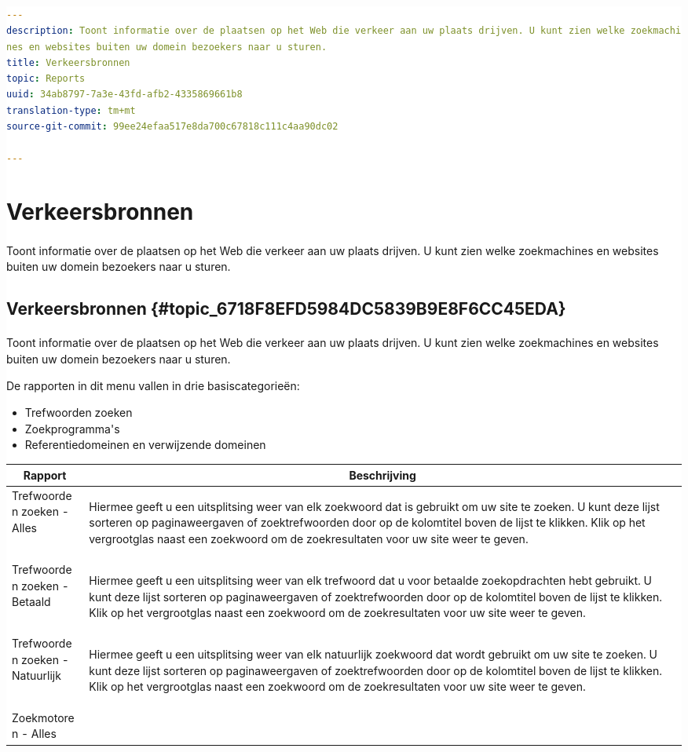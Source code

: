 ```yaml
---
description: Toont informatie over de plaatsen op het Web die verkeer aan uw plaats drijven. U kunt zien welke zoekmachines en websites buiten uw domein bezoekers naar u sturen.
title: Verkeersbronnen
topic: Reports
uuid: 34ab8797-7a3e-43fd-afb2-4335869661b8
translation-type: tm+mt
source-git-commit: 99ee24efaa517e8da700c67818c111c4aa90dc02

---
```



# Verkeersbronnen

Toont informatie over de plaatsen op het Web die verkeer aan uw plaats drijven. U kunt zien welke zoekmachines en websites buiten uw domein bezoekers naar u sturen.

## Verkeersbronnen {#topic_6718F8EFD5984DC5839B9E8F6CC45EDA}

Toont informatie over de plaatsen op het Web die verkeer aan uw plaats drijven. U kunt zien welke zoekmachines en websites buiten uw domein bezoekers naar u sturen.

De rapporten in dit menu vallen in drie basiscategorieën:

* Trefwoorden zoeken
* Zoekprogramma&#39;s
* Referentiedomeinen en verwijzende domeinen

<table id="table_BF03A24CC90741FB98169742F9D1EB91"> 
 <thead> 
  <tr> 
   <th colname="col1" class="entry"> Rapport </th> 
   <th colname="col2" class="entry"> Beschrijving </th> 
  </tr> 
 </thead>
 <tbody> 
  <tr> 
   <td colname="col1"> Trefwoorden zoeken - Alles </td> 
   <td colname="col2"> <p> Hiermee geeft u een uitsplitsing weer van elk zoekwoord dat is gebruikt om uw site te zoeken. U kunt deze lijst sorteren op paginaweergaven of zoektrefwoorden door op de kolomtitel boven de lijst te klikken. Klik op het vergrootglas naast een zoekwoord om de zoekresultaten voor uw site weer te geven. </p> </td> 
  </tr> 
  <tr> 
   <td colname="col1"> Trefwoorden zoeken - Betaald </td> 
   <td colname="col2"> <p> Hiermee geeft u een uitsplitsing weer van elk trefwoord dat u voor betaalde zoekopdrachten hebt gebruikt. U kunt deze lijst sorteren op paginaweergaven of zoektrefwoorden door op de kolomtitel boven de lijst te klikken. Klik op het vergrootglas naast een zoekwoord om de zoekresultaten voor uw site weer te geven. </p> </td> 
  </tr> 
  <tr> 
   <td colname="col1"> Trefwoorden zoeken - Natuurlijk </td> 
   <td colname="col2"> <p> Hiermee geeft u een uitsplitsing weer van elk natuurlijk zoekwoord dat wordt gebruikt om uw site te zoeken. U kunt deze lijst sorteren op paginaweergaven of zoektrefwoorden door op de kolomtitel boven de lijst te klikken. Klik op het vergrootglas naast een zoekwoord om de zoekresultaten voor uw site weer te geven. </p> </td> 
  </tr> 
  <tr> 
   <td colname="col1"> Zoekmotoren - Alles </td> 